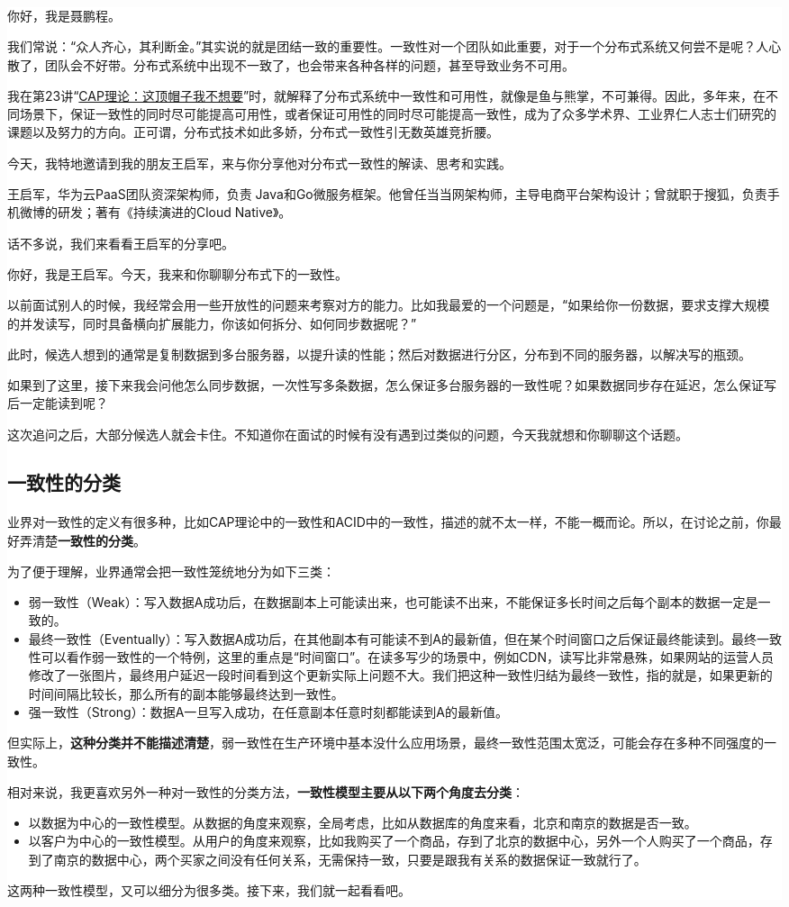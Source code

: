 <audio id="audio" title="特别放送 | 分布式下的一致性杂谈" controls="" preload="none"><source id="mp3" src="https://static001.geekbang.org/resource/audio/76/db/76a475f126bc8cab29cfa3d1ea76b0db.mp3"></audio>

> 
你好，我是聂鹏程。


> 
我们常说：“众人齐心，其利断金。”其实说的就是团结一致的重要性。一致性对一个团队如此重要，对于一个分布式系统又何尝不是呢？人心散了，团队会不好带。分布式系统中出现不一致了，也会带来各种各样的问题，甚至导致业务不可用。


> 
我在第23讲“[CAP理论：这顶帽子我不想要](https://time.geekbang.org/column/article/166582)”时，就解释了分布式系统中一致性和可用性，就像是鱼与熊掌，不可兼得。因此，多年来，在不同场景下，保证一致性的同时尽可能提高可用性，或者保证可用性的同时尽可能提高一致性，成为了众多学术界、工业界仁人志士们研究的课题以及努力的方向。正可谓，分布式技术如此多娇，分布式一致性引无数英雄竞折腰。


> 
今天，我特地邀请到我的朋友王启军，来与你分享他对分布式一致性的解读、思考和实践。


> 
王启军，华为云PaaS团队资深架构师，负责 Java和Go微服务框架。他曾任当当网架构师，主导电商平台架构设计；曾就职于搜狐，负责手机微博的研发；著有《持续演进的Cloud Native》。


> 
话不多说，我们来看看王启军的分享吧。


你好，我是王启军。今天，我来和你聊聊分布式下的一致性。

以前面试别人的时候，我经常会用一些开放性的问题来考察对方的能力。比如我最爱的一个问题是，“如果给你一份数据，要求支撑大规模的并发读写，同时具备横向扩展能力，你该如何拆分、如何同步数据呢？”

此时，候选人想到的通常是复制数据到多台服务器，以提升读的性能；然后对数据进行分区，分布到不同的服务器，以解决写的瓶颈。

如果到了这里，接下来我会问他怎么同步数据，一次性写多条数据，怎么保证多台服务器的一致性呢？如果数据同步存在延迟，怎么保证写后一定能读到呢？

这次追问之后，大部分候选人就会卡住。不知道你在面试的时候有没有遇到过类似的问题，今天我就想和你聊聊这个话题。

## 一致性的分类

业界对一致性的定义有很多种，比如CAP理论中的一致性和ACID中的一致性，描述的就不太一样，不能一概而论。所以，在讨论之前，你最好弄清楚**一致性的分类**。

为了便于理解，业界通常会把一致性笼统地分为如下三类：

- 弱一致性（Weak）：写入数据A成功后，在数据副本上可能读出来，也可能读不出来，不能保证多长时间之后每个副本的数据一定是一致的。
- 最终一致性（Eventually）：写入数据A成功后，在其他副本有可能读不到A的最新值，但在某个时间窗口之后保证最终能读到。最终一致性可以看作弱一致性的一个特例，这里的重点是“时间窗口”。在读多写少的场景中，例如CDN，读写比非常悬殊，如果网站的运营人员修改了一张图片，最终用户延迟一段时间看到这个更新实际上问题不大。我们把这种一致性归结为最终一致性，指的就是，如果更新的时间间隔比较长，那么所有的副本能够最终达到一致性。
- 强一致性（Strong）：数据A一旦写入成功，在任意副本任意时刻都能读到A的最新值。

但实际上，**这种分类并不能描述清楚**，弱一致性在生产环境中基本没什么应用场景，最终一致性范围太宽泛，可能会存在多种不同强度的一致性。

相对来说，我更喜欢另外一种对一致性的分类方法，**一致性模型主要从以下两个角度去分类**：

- 以数据为中心的一致性模型。从数据的角度来观察，全局考虑，比如从数据库的角度来看，北京和南京的数据是否一致。
- 以客户为中心的一致性模型。从用户的角度来观察，比如我购买了一个商品，存到了北京的数据中心，另外一个人购买了一个商品，存到了南京的数据中心，两个买家之间没有任何关系，无需保持一致，只要是跟我有关系的数据保证一致就行了。

这两种一致性模型，又可以细分为很多类。接下来，我们就一起看看吧。
